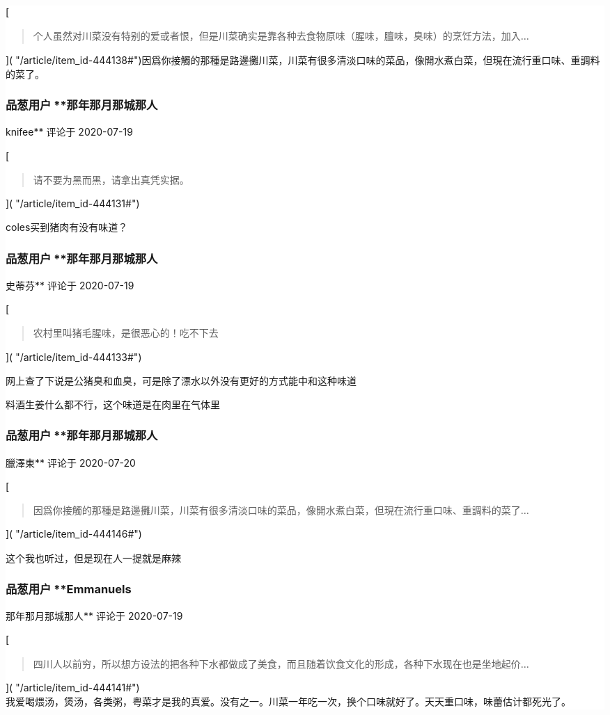 [

> 个人虽然对川菜没有特别的爱或者恨，但是川菜确实是靠各种去食物原味（腥味，膻味，臭味）的烹饪方法，加入...

]( "/article/item_id-444138#")因爲你接觸的那種是路邊攤川菜，川菜有很多清淡口味的菜品，像開水煮白菜，但現在流行重口味、重調料的菜了。
        


            
### 品葱用户 **那年那月那城那人 
knifee** 评论于 2020-07-19
        
[

> 请不要为黑而黑，请拿出真凭实据。

]( "/article/item_id-444131#")  
  
coles买到猪肉有没有味道？
        


            
### 品葱用户 **那年那月那城那人 
史蒂芬** 评论于 2020-07-19
        
[

> 农村里叫猪毛腥味，是很恶心的！吃不下去

]( "/article/item_id-444133#")  
  
网上查了下说是公猪臭和血臭，可是除了漂水以外没有更好的方式能中和这种味道  
  
料酒生姜什么都不行，这个味道是在肉里在气体里
        


            
### 品葱用户 **那年那月那城那人 
臘澤東** 评论于 2020-07-20
        
[

> 因爲你接觸的那種是路邊攤川菜，川菜有很多清淡口味的菜品，像開水煮白菜，但現在流行重口味、重調料的菜了...

]( "/article/item_id-444146#")  
  
这个我也听过，但是现在人一提就是麻辣
        


            
### 品葱用户 **Emmanuels 
那年那月那城那人** 评论于 2020-07-19
        
[

> 四川人以前穷，所以想方设法的把各种下水都做成了美食，而且随着饮食文化的形成，各种下水现在也是坐地起价...

]( "/article/item_id-444141#")  
我爱喝煨汤，煲汤，各类粥，粤菜才是我的真爱。没有之一。川菜一年吃一次，换个口味就好了。天天重口味，味蕾估计都死光了。
        
